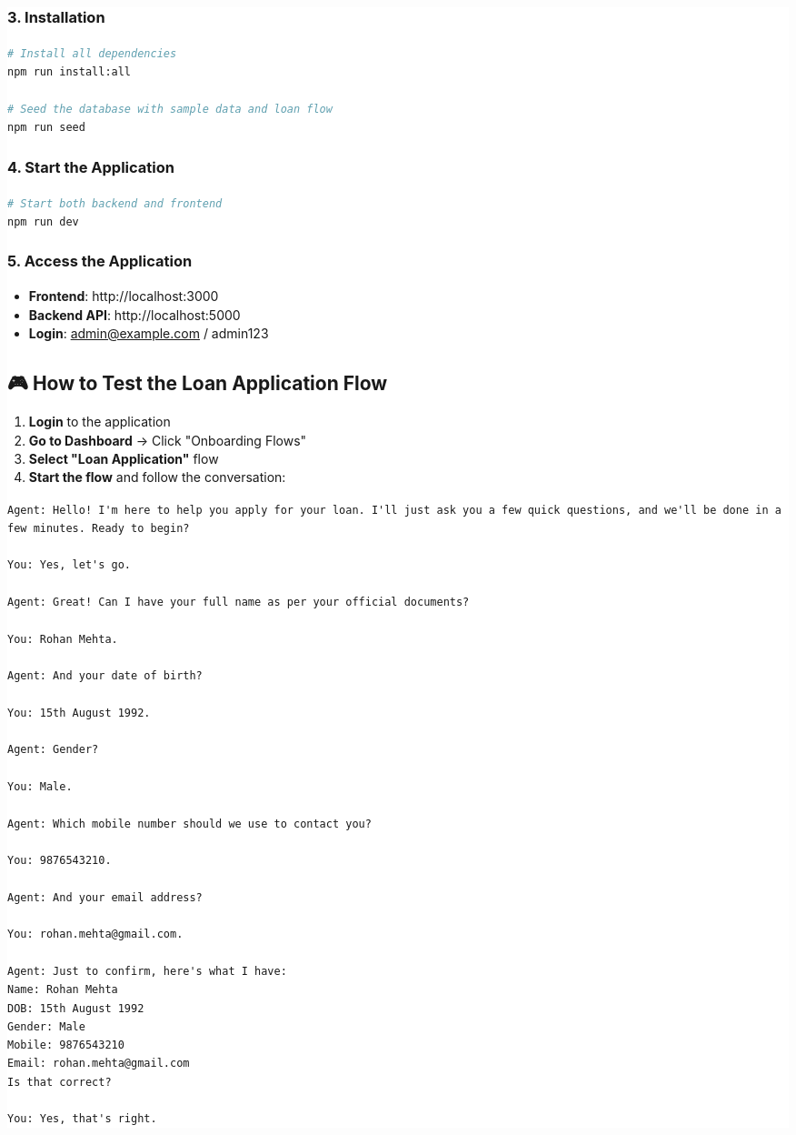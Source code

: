 ### 3. **Installation**

```bash
# Install all dependencies
npm run install:all

# Seed the database with sample data and loan flow
npm run seed
```

### 4. **Start the Application**

```bash
# Start both backend and frontend
npm run dev
```

### 5. **Access the Application**

- **Frontend**: http://localhost:3000
- **Backend API**: http://localhost:5000
- **Login**: admin@example.com / admin123

## 🎮 **How to Test the Loan Application Flow**

1. **Login** to the application
2. **Go to Dashboard** → Click "Onboarding Flows"
3. **Select "Loan Application"** flow
4. **Start the flow** and follow the conversation:

```
Agent: Hello! I'm here to help you apply for your loan. I'll just ask you a few quick questions, and we'll be done in a few minutes. Ready to begin?

You: Yes, let's go.

Agent: Great! Can I have your full name as per your official documents?

You: Rohan Mehta.

Agent: And your date of birth?

You: 15th August 1992.

Agent: Gender?

You: Male.

Agent: Which mobile number should we use to contact you?

You: 9876543210.

Agent: And your email address?

You: rohan.mehta@gmail.com.

Agent: Just to confirm, here's what I have:
Name: Rohan Mehta
DOB: 15th August 1992
Gender: Male
Mobile: 9876543210
Email: rohan.mehta@gmail.com
Is that correct?

You: Yes, that's right.
```
